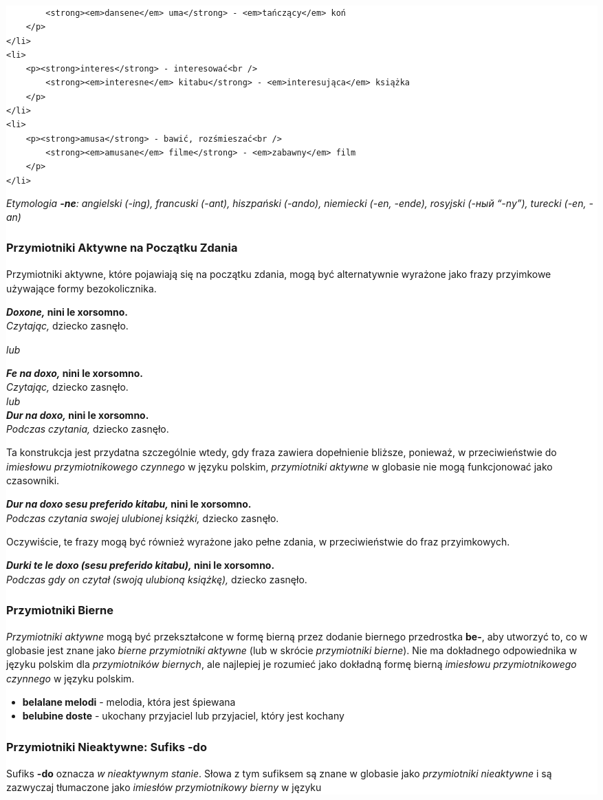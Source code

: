 			<strong><em>dansene</em> uma</strong> - <em>tańczący</em> koń
		</p>
	</li>
	<li>
		<p><strong>interes</strong> - interesować<br />
			<strong><em>interesne</em> kitabu</strong> - <em>interesująca</em> książka
		</p>
	</li>
	<li>
		<p><strong>amusa</strong> - bawić, rozśmieszać<br />
			<strong><em>amusane</em> filme</strong> - <em>zabawny</em> film
		</p>
	</li>
</ul>
<p><em>Etymologia <strong>-ne</strong>: angielski (-ing), francuski (-ant), hiszpański (-ando), niemiecki (-en, -ende),
		rosyjski (-ный “-ny”), turecki (-en, -an)</em></p>
<h3>Przymiotniki Aktywne na Początku Zdania</h3>
<p>Przymiotniki aktywne, które pojawiają się na początku zdania, mogą być alternatywnie wyrażone jako frazy przyimkowe
	używające formy bezokolicznika.</p>
<p><strong><em>Doxone,</em> nini le xorsomno.</strong><br />
	<em>Czytając,</em> dziecko zasnęło.
</p>
<p><em>lub</em></p>
<p><strong><em>Fe na doxo,</em> nini le xorsomno.</strong><br />
	<em>Czytając,</em> dziecko zasnęło.<br />
	<em>lub</em><br />
	<strong><em>Dur na doxo,</em> nini le xorsomno.</strong><br />
	<em>Podczas czytania,</em> dziecko zasnęło.
</p>
<p>Ta konstrukcja jest przydatna szczególnie wtedy, gdy fraza zawiera dopełnienie bliższe, ponieważ, w przeciwieństwie
	do <em>imiesłowu przymiotnikowego czynnego</em> w języku polskim, <em>przymiotniki aktywne</em> w globasie nie mogą
	funkcjonować jako czasowniki.</p>
<p><strong><em>Dur na doxo sesu preferido kitabu,</em> nini le xorsomno.</strong><br />
	<em>Podczas czytania swojej ulubionej książki,</em> dziecko zasnęło.
</p>
<p>Oczywiście, te frazy mogą być również wyrażone jako pełne zdania, w przeciwieństwie do fraz przyimkowych.</p>
<p><strong><em>Durki te le doxo (sesu preferido kitabu),</em> nini le xorsomno.</strong><br />
	<em>Podczas gdy on czytał (swoją ulubioną książkę),</em> dziecko zasnęło.
</p>
<h3>Przymiotniki Bierne</h3>
<p><em>Przymiotniki aktywne</em> mogą być przekształcone w formę bierną przez dodanie biernego przedrostka
	<strong>be-</strong>, aby utworzyć to, co w globasie jest znane jako <em>bierne przymiotniki aktywne</em> (lub w
	skrócie <em>przymiotniki bierne</em>). Nie ma dokładnego odpowiednika w języku polskim dla <em>przymiotników
		biernych</em>, ale najlepiej je rozumieć jako dokładną formę bierną <em>imiesłowu przymiotnikowego czynnego</em>
	w języku polskim.</p>
<ul>
	<li><strong>belalane melodi</strong> - melodia, która jest śpiewana</li>
	<li><strong>belubine doste</strong> - ukochany przyjaciel lub przyjaciel, który jest kochany</li>
</ul>
<h3>Przymiotniki Nieaktywne: Sufiks -do <span id="xafefikso_-do"></span></h3>
<p>Sufiks <strong>-do</strong> oznacza <em>w nieaktywnym stanie</em>. Słowa z tym sufiksem są znane w globasie jako
	<em>przymiotniki nieaktywne</em> i są zazwyczaj tłumaczone jako <em>imiesłów przymiotnikowy bierny</em> w języku